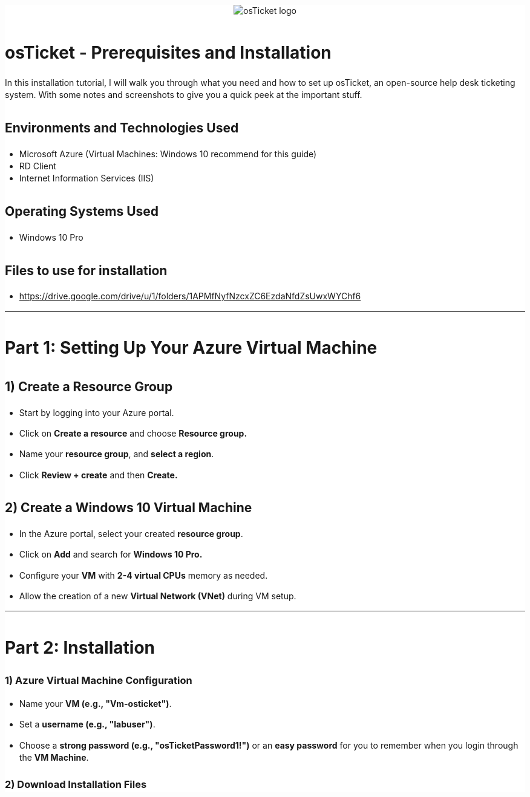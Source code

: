 <p align="center">
<img src="https://i.imgur.com/Clzj7Xs.png" alt="osTicket logo"/>
</p>

<h1>osTicket - Prerequisites and Installation </h1>
<p>In this installation tutorial, I will walk you through what you need and how to set up osTicket, an open-source help desk ticketing system. With some notes and screenshots to give you a quick peek at the important stuff.</p>

<h2>Environments and Technologies Used</h2>

- Microsoft Azure (Virtual Machines: Windows 10 recommend for this guide)
- RD Client
- Internet Information Services (IIS)

<h2>Operating Systems Used </h2>

- Windows 10 Pro

<h2>Files to use for installation</h2>

- https://drive.google.com/drive/u/1/folders/1APMfNyfNzcxZC6EzdaNfdZsUwxWYChf6

-----

<h1>Part 1: Setting Up Your Azure Virtual Machine</h1>

<h2>1) Create a Resource Group</h2>

- Start by logging into your Azure portal.

- Click on **Create a resource** and choose **Resource group.**

- Name your **resource group**, and **select a region**.

- Click **Review + create** and then **Create.**

<h2>2) Create a Windows 10 Virtual Machine</h2>

- In the Azure portal, select your created **resource group**.

- Click on **Add** and search for **Windows 10 Pro.**
  
- Configure your **VM** with **2-4 virtual CPUs** memory as needed.
  
- Allow the creation of a new **Virtual Network (VNet)** during VM setup.

-----

<h1>Part 2: Installation</h1>

<h3>1) Azure Virtual Machine Configuration</h3>

- Name your **VM (e.g., "Vm-osticket")**.
  
- Set a **username (e.g., "labuser")**.
  
- Choose a **strong password (e.g., "osTicketPassword1!")** or an **easy password** for you to remember when you login through the **VM Machine**.
  
<h3>2) Download Installation Files</h3>
